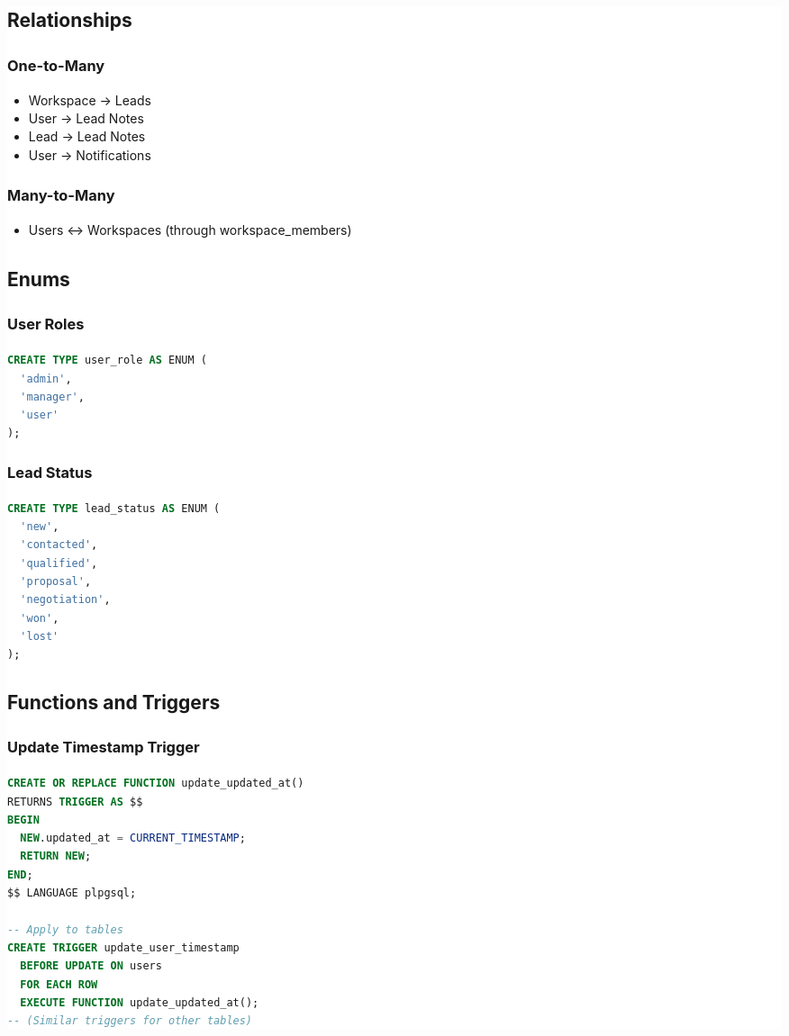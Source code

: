 ## Relationships

### One-to-Many

- Workspace -> Leads
- User -> Lead Notes
- Lead -> Lead Notes
- User -> Notifications

### Many-to-Many

- Users <-> Workspaces (through workspace_members)

## Enums

### User Roles

```sql
CREATE TYPE user_role AS ENUM (
  'admin',
  'manager',
  'user'
);
```

### Lead Status

```sql
CREATE TYPE lead_status AS ENUM (
  'new',
  'contacted',
  'qualified',
  'proposal',
  'negotiation',
  'won',
  'lost'
);
```

## Functions and Triggers

### Update Timestamp Trigger

```sql
CREATE OR REPLACE FUNCTION update_updated_at()
RETURNS TRIGGER AS $$
BEGIN
  NEW.updated_at = CURRENT_TIMESTAMP;
  RETURN NEW;
END;
$$ LANGUAGE plpgsql;

-- Apply to tables
CREATE TRIGGER update_user_timestamp
  BEFORE UPDATE ON users
  FOR EACH ROW
  EXECUTE FUNCTION update_updated_at();
-- (Similar triggers for other tables)
```
